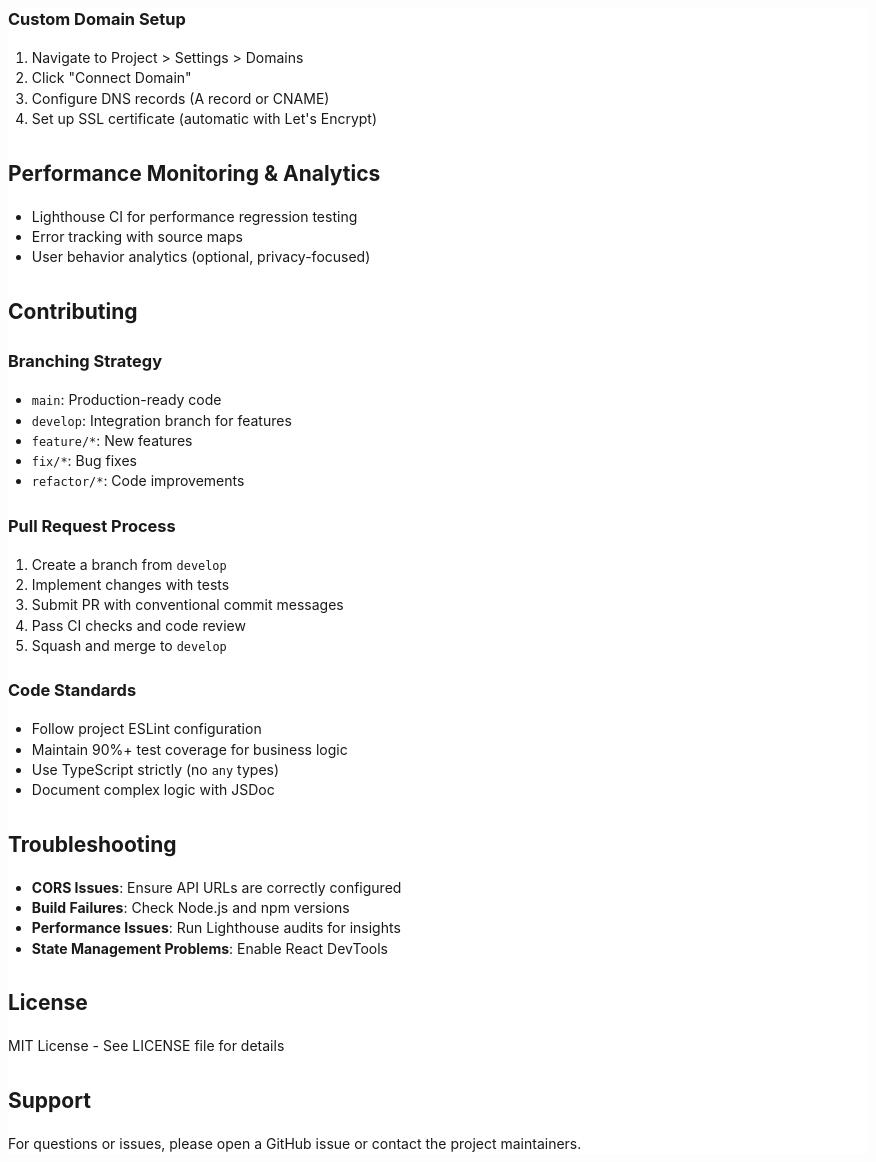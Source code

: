 ### Custom Domain Setup
1. Navigate to Project > Settings > Domains
2. Click "Connect Domain"
3. Configure DNS records (A record or CNAME)
4. Set up SSL certificate (automatic with Let's Encrypt)

## Performance Monitoring & Analytics
- Lighthouse CI for performance regression testing
- Error tracking with source maps
- User behavior analytics (optional, privacy-focused)

## Contributing

### Branching Strategy
- `main`: Production-ready code
- `develop`: Integration branch for features
- `feature/*`: New features
- `fix/*`: Bug fixes
- `refactor/*`: Code improvements

### Pull Request Process
1. Create a branch from `develop`
2. Implement changes with tests
3. Submit PR with conventional commit messages
4. Pass CI checks and code review
5. Squash and merge to `develop`

### Code Standards
- Follow project ESLint configuration
- Maintain 90%+ test coverage for business logic
- Use TypeScript strictly (no `any` types)
- Document complex logic with JSDoc

## Troubleshooting
- **CORS Issues**: Ensure API URLs are correctly configured
- **Build Failures**: Check Node.js and npm versions
- **Performance Issues**: Run Lighthouse audits for insights
- **State Management Problems**: Enable React DevTools

## License
MIT License - See LICENSE file for details

## Support
For questions or issues, please open a GitHub issue or contact the project maintainers.